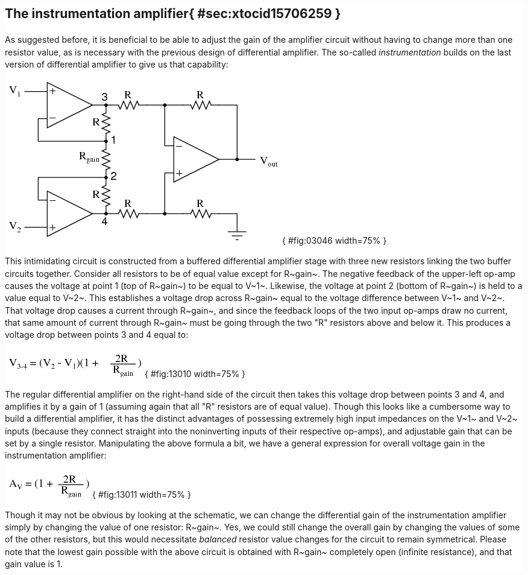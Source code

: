 ## The instrumentation amplifier{ #sec:xtocid15706259 }

As suggested before, it is beneficial to be able to adjust the gain of the amplifier circuit without having to change more than one resistor value, as is necessary with the previous design of differential amplifier. The so-called _instrumentation_ builds on the last version of differential amplifier to give us that capability:

![](media/03046.png){ #fig:03046 width=75% }

This intimidating circuit is constructed from a buffered differential amplifier stage with three new resistors linking the two buffer circuits together. Consider all resistors to be of equal value except for R~gain~. The negative feedback of the upper-left op-amp causes the voltage at point 1 (top of R~gain~) to be equal to V~1~. Likewise, the voltage at point 2 (bottom of R~gain~) is held to a value equal to V~2~. This establishes a voltage drop across R~gain~ equal to the voltage difference between V~1~ and V~2~. That voltage drop causes a current through R~gain~, and since the feedback loops of the two input op-amps draw no current, that same amount of current through R~gain~ must be going through the two \"R\" resistors above and below it. This produces a voltage drop between points 3 and 4 equal to:

![](media/13010.png){ #fig:13010 width=75% }

The regular differential amplifier on the right-hand side of the circuit then takes this voltage drop between points 3 and 4, and amplifies it by a gain of 1 (assuming again that all \"R\" resistors are of equal value). Though this looks like a cumbersome way to build a differential amplifier, it has the distinct advantages of possessing extremely high input impedances on the V~1~ and V~2~ inputs (because they connect straight into the noninverting inputs of their respective op-amps), and adjustable gain that can be set by a single resistor. Manipulating the above formula a bit, we have a general expression for overall voltage gain in the instrumentation amplifier:

![](media/13011.png){ #fig:13011 width=75% }

Though it may not be obvious by looking at the schematic, we can change the differential gain of the instrumentation amplifier simply by changing the value of one resistor: R~gain~. Yes, we could still change the overall gain by changing the values of some of the other resistors, but this would necessitate _balanced_ resistor value changes for the circuit to remain symmetrical. Please note that the lowest gain possible with the above circuit is obtained with R~gain~ completely open (infinite resistance), and that gain value is 1.
